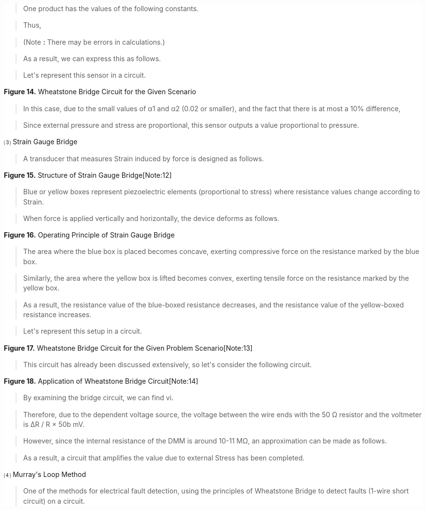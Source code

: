 > One product has the values of the following constants.

> Thus,

> (Note **:** There may be errors in calculations.)

> As a result, we can express this as follows.

> Let's represent this sensor in a circuit.

**Figure 14.** Wheatstone Bridge Circuit for the Given Scenario

> In this case, due to the small values of α1 and α2 (0.02 or smaller), and the fact that there is at most a 10% difference,

> Since external pressure and stress are proportional, this sensor outputs a value proportional to pressure.

 ⑶ Strain Gauge Bridge

> A transducer that measures Strain induced by force is designed as follows.

**Figure 15.** Structure of Strain Gauge Bridge[Note:12]

> Blue or yellow boxes represent piezoelectric elements (proportional to stress) where resistance values change according to Strain.

> When force is applied vertically and horizontally, the device deforms as follows.

**Figure 16.** Operating Principle of Strain Gauge Bridge

> The area where the blue box is placed becomes concave, exerting compressive force on the resistance marked by the blue box.

> Similarly, the area where the yellow box is lifted becomes convex, exerting tensile force on the resistance marked by the yellow box.

> As a result, the resistance value of the blue-boxed resistance decreases, and the resistance value of the yellow-boxed resistance increases.

> Let's represent this setup in a circuit.

**Figure 17.** Wheatstone Bridge Circuit for the Given Problem Scenario[Note:13]

> This circuit has already been discussed extensively, so let's consider the following circuit.

**Figure 18.** Application of Wheatstone Bridge Circuit[Note:14]

> By examining the bridge circuit, we can find vi.

> Therefore, due to the dependent voltage source, the voltage between the wire ends with the 50 Ω resistor and the voltmeter is ΔR / R × 50b mV.

> However, since the internal resistance of the DMM is around 10-11 MΩ, an approximation can be made as follows.

> As a result, a circuit that amplifies the value due to external Stress has been completed.

 ⑷ Murray's Loop Method

> One of the methods for electrical fault detection, using the principles of Wheatstone Bridge to detect faults (1-wire short circuit) on a circuit.

